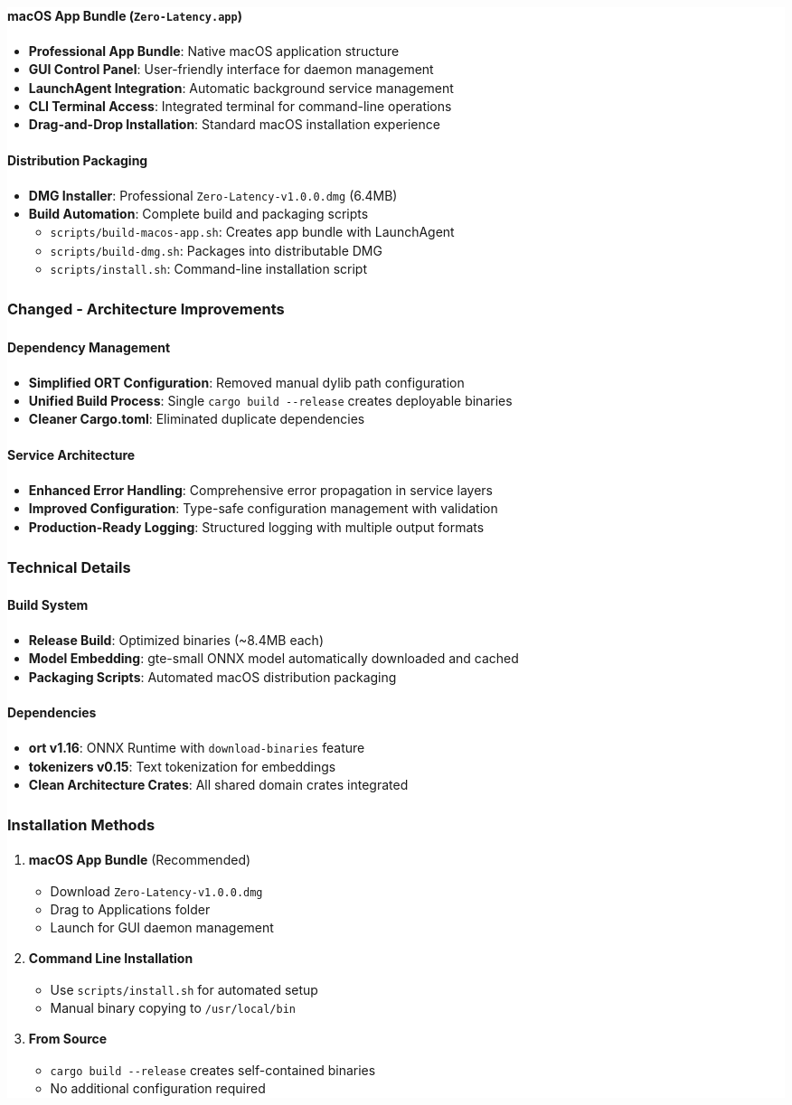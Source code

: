 #### macOS App Bundle (`Zero-Latency.app`)
- **Professional App Bundle**: Native macOS application structure
- **GUI Control Panel**: User-friendly interface for daemon management
- **LaunchAgent Integration**: Automatic background service management
- **CLI Terminal Access**: Integrated terminal for command-line operations
- **Drag-and-Drop Installation**: Standard macOS installation experience

#### Distribution Packaging
- **DMG Installer**: Professional `Zero-Latency-v1.0.0.dmg` (6.4MB)
- **Build Automation**: Complete build and packaging scripts
  - `scripts/build-macos-app.sh`: Creates app bundle with LaunchAgent
  - `scripts/build-dmg.sh`: Packages into distributable DMG
  - `scripts/install.sh`: Command-line installation script

### Changed - Architecture Improvements

#### Dependency Management
- **Simplified ORT Configuration**: Removed manual dylib path configuration
- **Unified Build Process**: Single `cargo build --release` creates deployable binaries
- **Cleaner Cargo.toml**: Eliminated duplicate dependencies

#### Service Architecture
- **Enhanced Error Handling**: Comprehensive error propagation in service layers
- **Improved Configuration**: Type-safe configuration management with validation
- **Production-Ready Logging**: Structured logging with multiple output formats

### Technical Details

#### Build System
- **Release Build**: Optimized binaries (~8.4MB each)
- **Model Embedding**: gte-small ONNX model automatically downloaded and cached
- **Packaging Scripts**: Automated macOS distribution packaging

#### Dependencies
- **ort v1.16**: ONNX Runtime with `download-binaries` feature
- **tokenizers v0.15**: Text tokenization for embeddings
- **Clean Architecture Crates**: All shared domain crates integrated

### Installation Methods

1. **macOS App Bundle** (Recommended)
   - Download `Zero-Latency-v1.0.0.dmg`
   - Drag to Applications folder
   - Launch for GUI daemon management

2. **Command Line Installation**
   - Use `scripts/install.sh` for automated setup
   - Manual binary copying to `/usr/local/bin`

3. **From Source**
   - `cargo build --release` creates self-contained binaries
   - No additional configuration required
